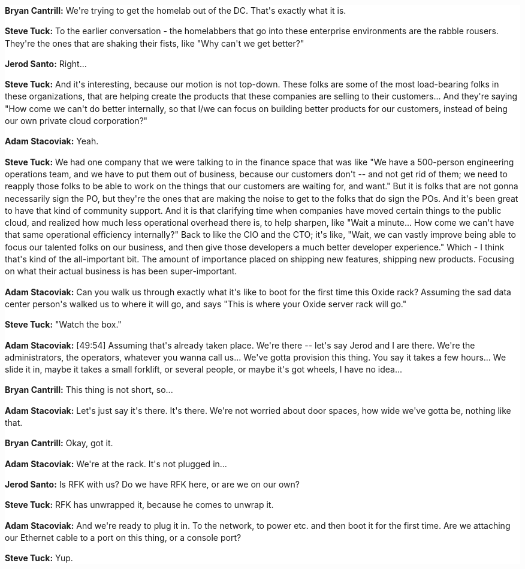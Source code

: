 **Bryan Cantrill:** We're trying to get the homelab out of the DC. That's exactly what it is.

**Steve Tuck:** To the earlier conversation - the homelabbers that go into these enterprise environments are the rabble rousers. They're the ones that are shaking their fists, like "Why can't we get better?"

**Jerod Santo:** Right...

**Steve Tuck:** And it's interesting, because our motion is not top-down. These folks are some of the most load-bearing folks in these organizations, that are helping create the products that these companies are selling to their customers... And they're saying "How come we can't do better internally, so that I/we can focus on building better products for our customers, instead of being our own private cloud corporation?"

**Adam Stacoviak:** Yeah.

**Steve Tuck:** We had one company that we were talking to in the finance space that was like "We have a 500-person engineering operations team, and we have to put them out of business, because our customers don't -- and not get rid of them; we need to reapply those folks to be able to work on the things that our customers are waiting for, and want." But it is folks that are not gonna necessarily sign the PO, but they're the ones that are making the noise to get to the folks that do sign the POs. And it's been great to have that kind of community support. And it is that clarifying time when companies have moved certain things to the public cloud, and realized how much less operational overhead there is, to help sharpen, like "Wait a minute... How come we can't have that same operational efficiency internally?" Back to like the CIO and the CTO; it's like, "Wait, we can vastly improve being able to focus our talented folks on our business, and then give those developers a much better developer experience." Which - I think that's kind of the all-important bit. The amount of importance placed on shipping new features, shipping new products. Focusing on what their actual business is has been super-important.

**Adam Stacoviak:** Can you walk us through exactly what it's like to boot for the first time this Oxide rack? Assuming the sad data center person's walked us to where it will go, and says "This is where your Oxide server rack will go."

**Steve Tuck:** "Watch the box."

**Adam Stacoviak:** \[49:54\] Assuming that's already taken place. We're there -- let's say Jerod and I are there. We're the administrators, the operators, whatever you wanna call us... We've gotta provision this thing. You say it takes a few hours... We slide it in, maybe it takes a small forklift, or several people, or maybe it's got wheels, I have no idea...

**Bryan Cantrill:** This thing is not short, so...

**Adam Stacoviak:** Let's just say it's there. It's there. We're not worried about door spaces, how wide we've gotta be, nothing like that.

**Bryan Cantrill:** Okay, got it.

**Adam Stacoviak:** We're at the rack. It's not plugged in...

**Jerod Santo:** Is RFK with us? Do we have RFK here, or are we on our own?

**Steve Tuck:** RFK has unwrapped it, because he comes to unwrap it.

**Adam Stacoviak:** And we're ready to plug it in. To the network, to power etc. and then boot it for the first time. Are we attaching our Ethernet cable to a port on this thing, or a console port?

**Steve Tuck:** Yup.
